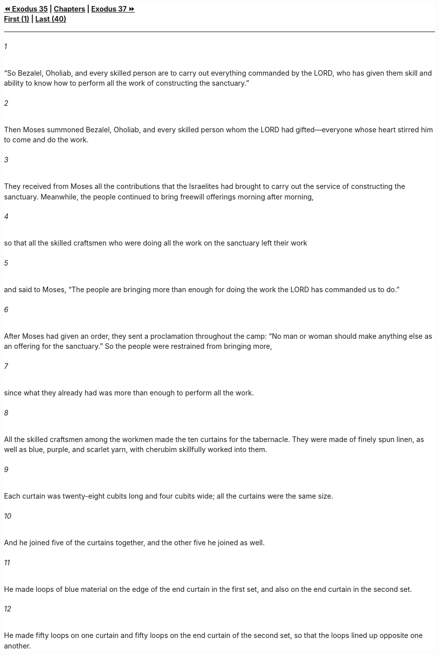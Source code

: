   
**[⏪ Exodus 35](./Exodus%2035.md) | [Chapters](./_index.md) | [Exodus 37 ⏩](./Exodus%2037.md)**  
**[First (1)](./Exodus%201.md) | [Last (40)](./Exodus%2040.md)**  
  
---  
  
###### 1  
“So Bezalel, Oholiab, and every skilled person are to carry out everything commanded by the LORD, who has given them skill and ability to know how to perform all the work of constructing the sanctuary.”  
  
###### 2  
Then Moses summoned Bezalel, Oholiab, and every skilled person whom the LORD had gifted—everyone whose heart stirred him to come and do the work.  
  
###### 3  
They received from Moses all the contributions that the Israelites had brought to carry out the service of constructing the sanctuary. Meanwhile, the people continued to bring freewill offerings morning after morning,  
  
###### 4  
so that all the skilled craftsmen who were doing all the work on the sanctuary left their work  
  
###### 5  
and said to Moses, “The people are bringing more than enough for doing the work the LORD has commanded us to do.”  
  
###### 6  
After Moses had given an order, they sent a proclamation throughout the camp: “No man or woman should make anything else as an offering for the sanctuary.” So the people were restrained from bringing more,  
  
###### 7  
since what they already had was more than enough to perform all the work.  
  
###### 8  
All the skilled craftsmen among the workmen made the ten curtains for the tabernacle. They were made of finely spun linen, as well as blue, purple, and scarlet yarn, with cherubim skillfully worked into them.  
  
###### 9  
Each curtain was twenty-eight cubits long and four cubits wide; all the curtains were the same size.  
  
###### 10  
And he joined five of the curtains together, and the other five he joined as well.  
  
###### 11  
He made loops of blue material on the edge of the end curtain in the first set, and also on the end curtain in the second set.  
  
###### 12  
He made fifty loops on one curtain and fifty loops on the end curtain of the second set, so that the loops lined up opposite one another.  
  